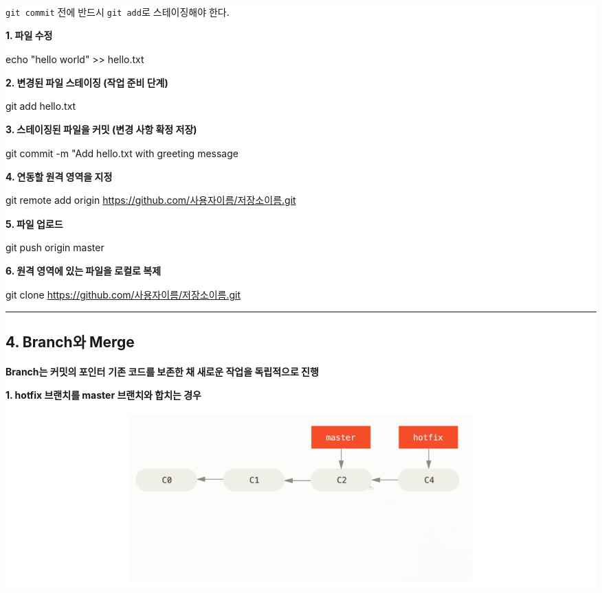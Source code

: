 `git commit` 전에 반드시 `git add`로 스테이징해야 한다.


**1. 파일 수정**

echo "hello world" >> hello.txt


**2. 변경된 파일 스테이징 (작업 준비 단계)**

git add hello.txt


**3. 스테이징된 파일을 커밋 (변경 사항 확정 저장)**

git commit -m "Add hello.txt with greeting message


**4. 연동할 원격 영역을 지정**

git remote add origin https://github.com/사용자이름/저장소이름.git


**5. 파일 업로드**

git push origin master


**6. 원격 영역에 있는 파일을 로컬로 복제**

git clone https://github.com/사용자이름/저장소이름.git

---

## 4. Branch와 Merge 

**Branch는 커밋의 포인터**
**기존 코드를 보존한 채 새로운 작업을 독립적으로 진행**


**1. hotfix 브랜치를 master 브랜치와 합치는 경우**
<p align="center">
  <img width="500" height="250" src=".\Branch_1.png">
</p>
<p align="center">